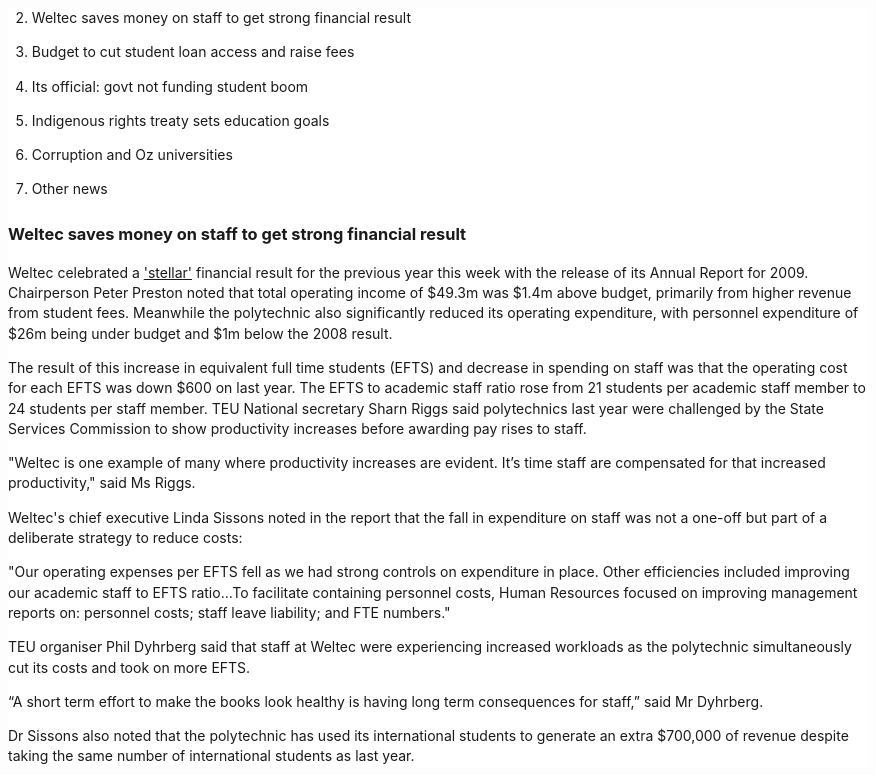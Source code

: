   

  
2.  Weltec saves money on staff to get strong financial result
  
4.  Budget to cut student loan access and raise fees
  
6.  Its official: govt not funding student boom
  
8.  Indigenous rights treaty sets education goals
  
10.  Corruption and Oz universities
  
12.  Other news
  

  

### Weltec saves money on staff to get strong financial result

  

Weltec celebrated a ['stellar'](http://www.scoop.co.nz/stories/ED1004/S00046.htm) financial result for the previous year this week with the release of its Annual Report for 2009. Chairperson Peter Preston noted that total operating income of $49.3m was $1.4m above budget, primarily from higher revenue from student fees. Meanwhile the polytechnic also significantly reduced its operating expenditure, with personnel expenditure of $26m being under budget and $1m below the 2008 result.

  

The result of this increase in equivalent full time students (EFTS) and decrease in spending on staff was that the operating cost for each EFTS was down $600 on last year. The EFTS to academic staff ratio rose from 21 students per academic staff member to 24 students per staff member. TEU National secretary Sharn Riggs said polytechnics last year were challenged by the State Services Commission to show productivity increases before awarding pay rises to staff. 

  

"Weltec is one example of many where productivity increases are evident. It’s time staff are compensated for that increased productivity," said Ms Riggs.

  

Weltec's chief executive Linda Sissons noted in the report that the fall in expenditure on staff was not a one-off but part of a deliberate strategy to reduce costs:

  

"Our operating expenses per EFTS fell as we had strong controls on expenditure in place. Other efficiencies included improving our academic staff to EFTS ratio…To facilitate containing personnel costs, Human Resources focused on improving management reports on: personnel costs; staff leave liability; and FTE numbers."

  

TEU organiser Phil Dyhrberg said that staff at Weltec were experiencing increased workloads as the polytechnic simultaneously cut its costs and took on more EFTS.

  

“A short term effort to make the books look healthy is having long term consequences for staff,” said Mr Dyhrberg.

  

Dr Sissons also noted that the polytechnic has used its international students to generate an extra $700,000 of revenue despite taking the same number of international students as last year.
